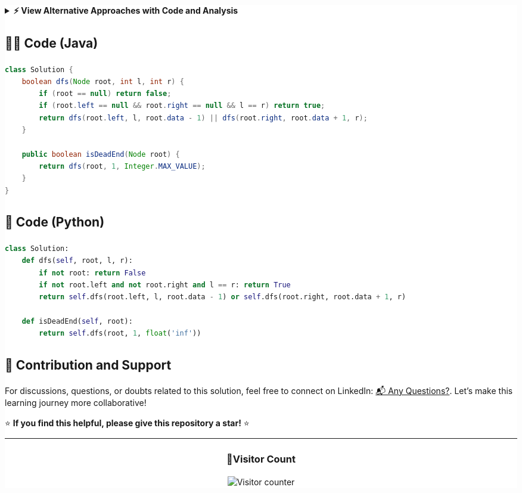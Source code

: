 <details><summary><b>⚡ View Alternative Approaches with Code and Analysis</b></summary></details>


## **🧑‍💻 Code (Java)**

```java
class Solution {
    boolean dfs(Node root, int l, int r) {
        if (root == null) return false;
        if (root.left == null && root.right == null && l == r) return true;
        return dfs(root.left, l, root.data - 1) || dfs(root.right, root.data + 1, r);
    }
    
    public boolean isDeadEnd(Node root) {
        return dfs(root, 1, Integer.MAX_VALUE);
    }
}
```


## **🐍 Code (Python)**

```python
class Solution:
    def dfs(self, root, l, r):
        if not root: return False
        if not root.left and not root.right and l == r: return True
        return self.dfs(root.left, l, root.data - 1) or self.dfs(root.right, root.data + 1, r)

    def isDeadEnd(self, root):
        return self.dfs(root, 1, float('inf'))
```

## 🧠 Contribution and Support

For discussions, questions, or doubts related to this solution, feel free to connect on LinkedIn: [📬 Any Questions?](https://www.linkedin.com/in/patel-hetkumar-sandipbhai-8b110525a/). Let’s make this learning journey more collaborative!

⭐ **If you find this helpful, please give this repository a star!** ⭐

---

<div align="center">
  <h3><b>📍Visitor Count</b></h3>
</div>

<p align="center">
  <img src="https://profile-counter.glitch.me/Hunterdii/count.svg" alt="Visitor counter" />
</p>
